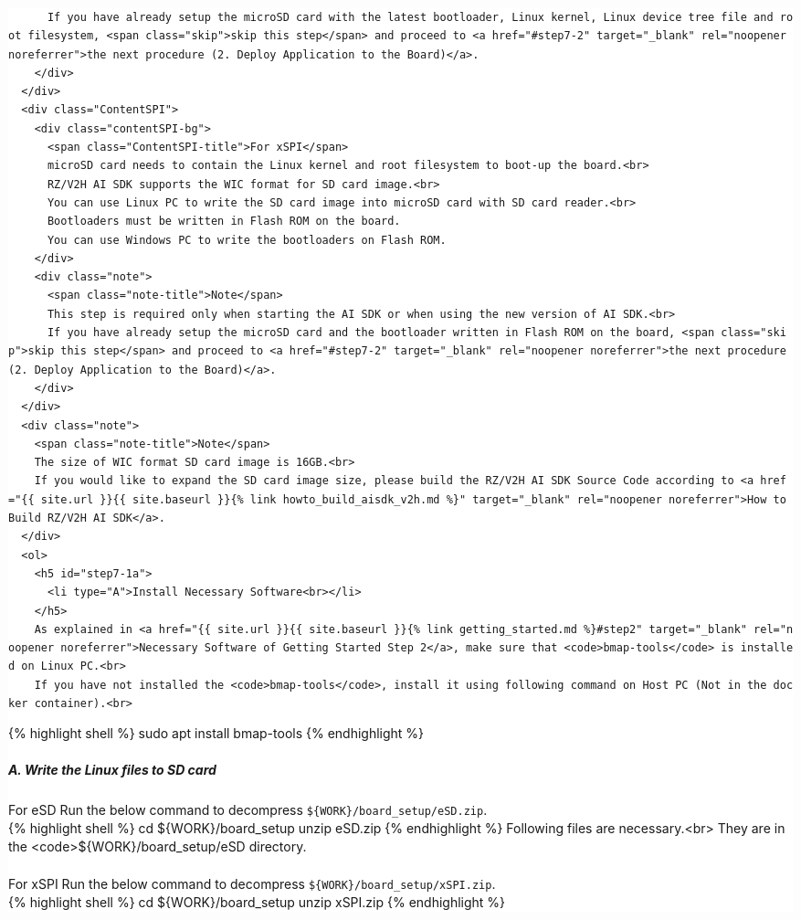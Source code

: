           If you have already setup the microSD card with the latest bootloader, Linux kernel, Linux device tree file and root filesystem, <span class="skip">skip this step</span> and proceed to <a href="#step7-2" target="_blank" rel="noopener noreferrer">the next procedure (2. Deploy Application to the Board)</a>.
        </div>
      </div>
      <div class="ContentSPI">
        <div class="contentSPI-bg">
          <span class="ContentSPI-title">For xSPI</span>
          microSD card needs to contain the Linux kernel and root filesystem to boot-up the board.<br>
          RZ/V2H AI SDK supports the WIC format for SD card image.<br>
          You can use Linux PC to write the SD card image into microSD card with SD card reader.<br>
          Bootloaders must be written in Flash ROM on the board.
          You can use Windows PC to write the bootloaders on Flash ROM.
        </div>
        <div class="note">
          <span class="note-title">Note</span>
          This step is required only when starting the AI SDK or when using the new version of AI SDK.<br>
          If you have already setup the microSD card and the bootloader written in Flash ROM on the board, <span class="skip">skip this step</span> and proceed to <a href="#step7-2" target="_blank" rel="noopener noreferrer">the next procedure (2. Deploy Application to the Board)</a>. 
        </div>
      </div>
      <div class="note">
        <span class="note-title">Note</span>
        The size of WIC format SD card image is 16GB.<br>
        If you would like to expand the SD card image size, please build the RZ/V2H AI SDK Source Code according to <a href="{{ site.url }}{{ site.baseurl }}{% link howto_build_aisdk_v2h.md %}" target="_blank" rel="noopener noreferrer">How to Build RZ/V2H AI SDK</a>.
      </div>
      <ol>
        <h5 id="step7-1a">
          <li type="A">Install Necessary Software<br></li>
        </h5>
        As explained in <a href="{{ site.url }}{{ site.baseurl }}{% link getting_started.md %}#step2" target="_blank" rel="noopener noreferrer">Necessary Software of Getting Started Step 2</a>, make sure that <code>bmap-tools</code> is installed on Linux PC.<br>
        If you have not installed the <code>bmap-tools</code>, install it using following command on Host PC (Not in the docker container).<br>
{% highlight shell %}
sudo apt install bmap-tools
{% endhighlight %}
        <br>
        <h5 id="step7-1b">
          <li type="A">Write the Linux files to SD card</li>
        </h5>
        <div class="ContenteSD contenteSD-bg">
          <span class="ContenteSD-title">For eSD</span>
          Run the below command to decompress <code>${WORK}/board_setup/eSD.zip</code>.<br>
{% highlight shell %}
cd ${WORK}/board_setup
unzip eSD.zip
{% endhighlight %}
        Following files are necessary.<br>
        They are in the <code>${WORK}/board_setup/eSD</code> directory.
        <br><br>
        </div>
        <div class="ContentSPI contentSPI-bg">
          <span class="ContentSPI-title">For xSPI</span>
          Run the below command to decompress <code>${WORK}/board_setup/xSPI.zip</code>.<br>
{% highlight shell %}
cd ${WORK}/board_setup
unzip xSPI.zip
{% endhighlight %}